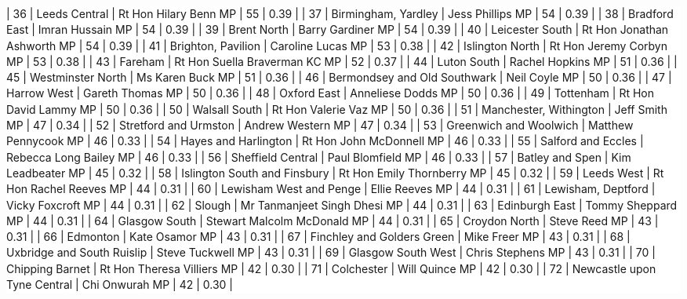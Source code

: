 | 36 | Leeds Central | Rt Hon Hilary Benn MP | 55 | 0.39 |
| 37 | Birmingham, Yardley | Jess Phillips MP | 54 | 0.39 |
| 38 | Bradford East | Imran Hussain MP | 54 | 0.39 |
| 39 | Brent North | Barry Gardiner MP | 54 | 0.39 |
| 40 | Leicester South | Rt Hon Jonathan Ashworth MP | 54 | 0.39 |
| 41 | Brighton, Pavilion | Caroline Lucas MP | 53 | 0.38 |
| 42 | Islington North | Rt Hon Jeremy Corbyn MP | 53 | 0.38 |
| 43 | Fareham | Rt Hon Suella Braverman KC MP | 52 | 0.37 |
| 44 | Luton South | Rachel Hopkins MP | 51 | 0.36 |
| 45 | Westminster North | Ms Karen Buck MP | 51 | 0.36 |
| 46 | Bermondsey and Old Southwark | Neil Coyle MP | 50 | 0.36 |
| 47 | Harrow West | Gareth Thomas MP | 50 | 0.36 |
| 48 | Oxford East | Anneliese Dodds MP | 50 | 0.36 |
| 49 | Tottenham | Rt Hon David Lammy MP | 50 | 0.36 |
| 50 | Walsall South | Rt Hon Valerie Vaz MP | 50 | 0.36 |
| 51 | Manchester, Withington | Jeff Smith MP | 47 | 0.34 |
| 52 | Stretford and Urmston | Andrew Western MP | 47 | 0.34 |
| 53 | Greenwich and Woolwich | Matthew Pennycook MP | 46 | 0.33 |
| 54 | Hayes and Harlington | Rt Hon John McDonnell MP | 46 | 0.33 |
| 55 | Salford and Eccles | Rebecca Long Bailey MP | 46 | 0.33 |
| 56 | Sheffield Central | Paul Blomfield MP | 46 | 0.33 |
| 57 | Batley and Spen | Kim Leadbeater MP | 45 | 0.32 |
| 58 | Islington South and Finsbury | Rt Hon Emily Thornberry MP | 45 | 0.32 |
| 59 | Leeds West | Rt Hon Rachel Reeves MP | 44 | 0.31 |
| 60 | Lewisham West and Penge | Ellie Reeves MP | 44 | 0.31 |
| 61 | Lewisham, Deptford | Vicky Foxcroft MP | 44 | 0.31 |
| 62 | Slough | Mr Tanmanjeet Singh Dhesi MP | 44 | 0.31 |
| 63 | Edinburgh East | Tommy Sheppard MP | 44 | 0.31 |
| 64 | Glasgow South | Stewart Malcolm McDonald MP | 44 | 0.31 |
| 65 | Croydon North | Steve Reed MP | 43 | 0.31 |
| 66 | Edmonton | Kate Osamor MP | 43 | 0.31 |
| 67 | Finchley and Golders Green | Mike Freer MP | 43 | 0.31 |
| 68 | Uxbridge and South Ruislip | Steve Tuckwell MP | 43 | 0.31 |
| 69 | Glasgow South West | Chris Stephens MP | 43 | 0.31 |
| 70 | Chipping Barnet | Rt Hon Theresa Villiers MP | 42 | 0.30 |
| 71 | Colchester | Will Quince MP | 42 | 0.30 |
| 72 | Newcastle upon Tyne Central | Chi Onwurah MP | 42 | 0.30 |